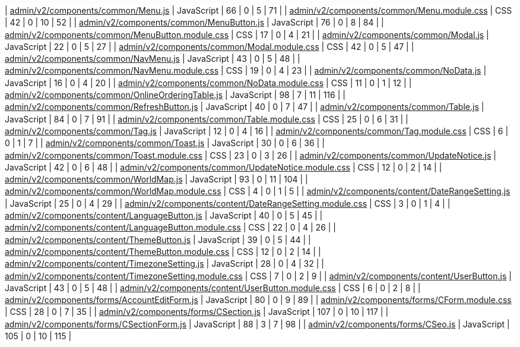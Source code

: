| [admin/v2/components/common/Menu.js](/admin/v2/components/common/Menu.js) | JavaScript | 66 | 0 | 5 | 71 |
| [admin/v2/components/common/Menu.module.css](/admin/v2/components/common/Menu.module.css) | CSS | 42 | 0 | 10 | 52 |
| [admin/v2/components/common/MenuButton.js](/admin/v2/components/common/MenuButton.js) | JavaScript | 76 | 0 | 8 | 84 |
| [admin/v2/components/common/MenuButton.module.css](/admin/v2/components/common/MenuButton.module.css) | CSS | 17 | 0 | 4 | 21 |
| [admin/v2/components/common/Modal.js](/admin/v2/components/common/Modal.js) | JavaScript | 22 | 0 | 5 | 27 |
| [admin/v2/components/common/Modal.module.css](/admin/v2/components/common/Modal.module.css) | CSS | 42 | 0 | 5 | 47 |
| [admin/v2/components/common/NavMenu.js](/admin/v2/components/common/NavMenu.js) | JavaScript | 43 | 0 | 5 | 48 |
| [admin/v2/components/common/NavMenu.module.css](/admin/v2/components/common/NavMenu.module.css) | CSS | 19 | 0 | 4 | 23 |
| [admin/v2/components/common/NoData.js](/admin/v2/components/common/NoData.js) | JavaScript | 16 | 0 | 4 | 20 |
| [admin/v2/components/common/NoData.module.css](/admin/v2/components/common/NoData.module.css) | CSS | 11 | 0 | 1 | 12 |
| [admin/v2/components/common/OnlineOrderingTable.js](/admin/v2/components/common/OnlineOrderingTable.js) | JavaScript | 98 | 7 | 11 | 116 |
| [admin/v2/components/common/RefreshButton.js](/admin/v2/components/common/RefreshButton.js) | JavaScript | 40 | 0 | 7 | 47 |
| [admin/v2/components/common/Table.js](/admin/v2/components/common/Table.js) | JavaScript | 84 | 0 | 7 | 91 |
| [admin/v2/components/common/Table.module.css](/admin/v2/components/common/Table.module.css) | CSS | 25 | 0 | 6 | 31 |
| [admin/v2/components/common/Tag.js](/admin/v2/components/common/Tag.js) | JavaScript | 12 | 0 | 4 | 16 |
| [admin/v2/components/common/Tag.module.css](/admin/v2/components/common/Tag.module.css) | CSS | 6 | 0 | 1 | 7 |
| [admin/v2/components/common/Toast.js](/admin/v2/components/common/Toast.js) | JavaScript | 30 | 0 | 6 | 36 |
| [admin/v2/components/common/Toast.module.css](/admin/v2/components/common/Toast.module.css) | CSS | 23 | 0 | 3 | 26 |
| [admin/v2/components/common/UpdateNotice.js](/admin/v2/components/common/UpdateNotice.js) | JavaScript | 42 | 0 | 6 | 48 |
| [admin/v2/components/common/UpdateNotice.module.css](/admin/v2/components/common/UpdateNotice.module.css) | CSS | 12 | 0 | 2 | 14 |
| [admin/v2/components/common/WorldMap.js](/admin/v2/components/common/WorldMap.js) | JavaScript | 93 | 0 | 11 | 104 |
| [admin/v2/components/common/WorldMap.module.css](/admin/v2/components/common/WorldMap.module.css) | CSS | 4 | 0 | 1 | 5 |
| [admin/v2/components/content/DateRangeSetting.js](/admin/v2/components/content/DateRangeSetting.js) | JavaScript | 25 | 0 | 4 | 29 |
| [admin/v2/components/content/DateRangeSetting.module.css](/admin/v2/components/content/DateRangeSetting.module.css) | CSS | 3 | 0 | 1 | 4 |
| [admin/v2/components/content/LanguageButton.js](/admin/v2/components/content/LanguageButton.js) | JavaScript | 40 | 0 | 5 | 45 |
| [admin/v2/components/content/LanguageButton.module.css](/admin/v2/components/content/LanguageButton.module.css) | CSS | 22 | 0 | 4 | 26 |
| [admin/v2/components/content/ThemeButton.js](/admin/v2/components/content/ThemeButton.js) | JavaScript | 39 | 0 | 5 | 44 |
| [admin/v2/components/content/ThemeButton.module.css](/admin/v2/components/content/ThemeButton.module.css) | CSS | 12 | 0 | 2 | 14 |
| [admin/v2/components/content/TimezoneSetting.js](/admin/v2/components/content/TimezoneSetting.js) | JavaScript | 28 | 0 | 4 | 32 |
| [admin/v2/components/content/TimezoneSetting.module.css](/admin/v2/components/content/TimezoneSetting.module.css) | CSS | 7 | 0 | 2 | 9 |
| [admin/v2/components/content/UserButton.js](/admin/v2/components/content/UserButton.js) | JavaScript | 43 | 0 | 5 | 48 |
| [admin/v2/components/content/UserButton.module.css](/admin/v2/components/content/UserButton.module.css) | CSS | 6 | 0 | 2 | 8 |
| [admin/v2/components/forms/AccountEditForm.js](/admin/v2/components/forms/AccountEditForm.js) | JavaScript | 80 | 0 | 9 | 89 |
| [admin/v2/components/forms/CForm.module.css](/admin/v2/components/forms/CForm.module.css) | CSS | 28 | 0 | 7 | 35 |
| [admin/v2/components/forms/CSection.js](/admin/v2/components/forms/CSection.js) | JavaScript | 107 | 0 | 10 | 117 |
| [admin/v2/components/forms/CSectionForm.js](/admin/v2/components/forms/CSectionForm.js) | JavaScript | 88 | 3 | 7 | 98 |
| [admin/v2/components/forms/CSeo.js](/admin/v2/components/forms/CSeo.js) | JavaScript | 105 | 0 | 10 | 115 |